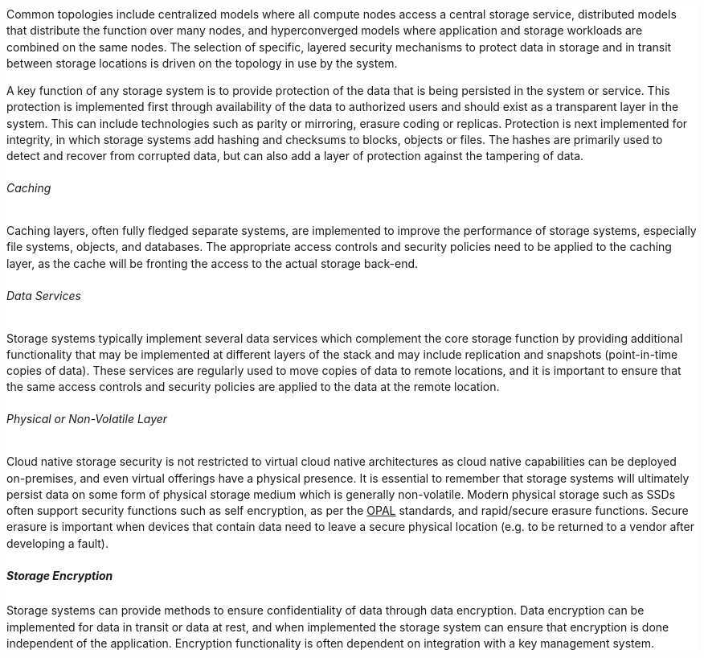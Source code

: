 Common topologies include centralized models where all compute nodes access a
central storage service, distributed models that distribute the function over
many nodes, and hyperconverged models where application and storage workloads
are combined on the same nodes. The selection of specific, layered security
mechanisms to protect data in storage and in transit between storage locations
is driven on the topology in use by the system.

A key function of any storage system is to provide protection of the data that
is being persisted in the system or service. This protection is implemented
first through availability of the data to authorized users and should exist as a
transparent layer in the system. This can include technologies such as parity or
mirroring, erasure coding or replicas. Protection is next implemented for
integrity, in which storage systems add hashing and checksums to blocks, objects
or files. The hashes are primarily used to detect and recover from corrupted
data, but can also add a layer of protection against the tampering of data.

###### Caching

Caching layers, often fully fledged separate systems, are implemented to improve
the performance of storage systems, especially file systems, objects, and
databases. The appropriate access controls and security policies need to be
applied to the caching layer, as the cache will be fronting the access to the
actual storage back-end.

###### Data Services

Storage systems typically implement several data services which complement the
core storage function by providing additional functionality that may be
implemented at different layers of the stack and may include replication and
snapshots (point-in-time copies of data). These services are regularly used to
move copies of data to remote locations, and it is important to ensure that the
same access controls and security policies are applied to the data at the remote
location.

###### Physical or Non-Volatile Layer

Cloud native storage security is not restricted to virtual cloud native
architectures as cloud native capabilities can be deployed on-premises, and even
virtual offerings have a physical presence. It is essential to remember that
storage systems will ultimately persist data on some form of physical storage
medium which is generally non-volatile. Modern physical storage such as SSDs
often support security functions such as self encryption, as per the
[OPAL](https://trustedcomputinggroup.org/wp-content/uploads/TCG_Storage-Opal_SSC_v2.01_rev1.00.pdf)
standards, and rapid/secure erasure functions. Secure erasure is important when
devices that contain data need to leave a secure physical location (e.g. to be
returned to a vendor after developing a fault).

##### Storage Encryption

Storage systems can provide methods to ensure confidentiality of data through
data encryption. Data encryption can be implemented for data in transit or data
at rest, and when implemented the storage system can ensure that encryption is
done independent of the application. Encryption functionality is often dependent
on integration with a key management system.

